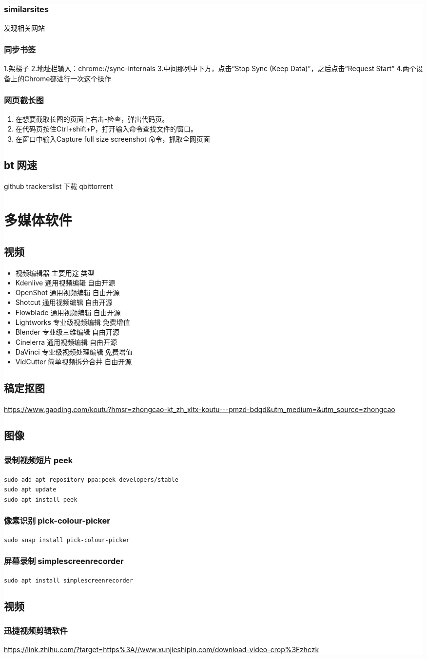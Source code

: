 ### similarsites 
发现相关网站

### 同步书签
1.架梯子
2.地址栏输入：chrome://sync-internals
3.中间那列中下方，点击“Stop Sync (Keep Data)”，之后点击“Request Start”
4.两个设备上的Chrome都进行一次这个操作

### 网页截长图
1. 在想要截取长图的页面上右击-检查，弹出代码页。
2. 在代码页按住Ctrl+shift+P，打开输入命令查找文件的窗口。
3. 在窗口中输入Capture full size screenshot 命令，抓取全网页面

## bt 网速
github  trackerslist
下载 qbittorrent
# 多媒体软件
## 视频
- 视频编辑器	主要用途	类型
- Kdenlive	通用视频编辑	自由开源
- OpenShot	通用视频编辑	自由开源
- Shotcut	通用视频编辑	自由开源
- Flowblade	通用视频编辑	自由开源
- Lightworks	专业级视频编辑	免费增值
- Blender	专业级三维编辑	自由开源
- Cinelerra	通用视频编辑	自由开源
- DaVinci	专业级视频处理编辑	免费增值
- VidCutter	简单视频拆分合并	自由开源
## 稿定抠图
https://www.gaoding.com/koutu?hmsr=zhongcao-kt_zh_xltx-koutu---pmzd-bdqd&utm_medium=&utm_source=zhongcao
## 图像
### 录制视频短片 peek
``` shell
sudo add-apt-repository ppa:peek-developers/stable
sudo apt update
sudo apt install peek
```
### 像素识别 pick-colour-picker
``` shell
sudo snap install pick-colour-picker 
```
### 屏幕录制 simplescreenrecorder
``` shell
sudo apt install simplescreenrecorder
```
## 视频
### 迅捷视频剪辑软件
https://link.zhihu.com/?target=https%3A//www.xunjieshipin.com/download-video-crop%3Fzhczk
